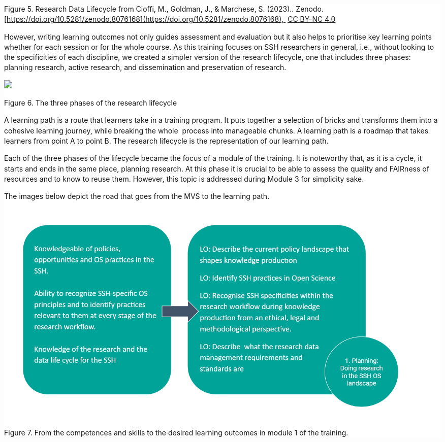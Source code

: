 Figure 5. Research Data Lifecycle from Cioffi, M., Goldman, J., & Marchese, S. (2023).. Zenodo. [https://doi.org/10.5281/zenodo.8076168](https://doi.org/10.5281/zenodo.8076168),  [CC BY-NC 4.0](https://creativecommons.org/licenses/by-nc/4.0/legalcode)

However, writing learning outcomes not only guides assessment and evaluation but it also helps to prioritise key learning points whether for each session or for the whole course. As this training focuses on SSH researchers in general, i.e., without looking to the specificities of each discipline, we created a simpler version of the research lifecycle, one that includes three phases: planning research, active research, and dissemination and preservation of research.

![](https://lh7-us.googleusercontent.com/docsz/AD_4nXcqAQGgw51U_4PtpNkJlyYClrwyisRqmV4g6lFGCbuTMxTunPvR2Idptfc6hNbe9UKLJaJG_5qTl13L697-MbBYSq2BYmTpb9GitFfzHZrZZ1LE0kg-4BzGls7YG1L-okfhxxqNFFwHejQCRKmd4QTgF2I?key=HUL1WXsMb7VYAWj6kaG5Yw)

Figure 6. The three phases of the research lifecycle

A learning path is a route that learners take in a training program. It puts together a selection of bricks and transforms them into a cohesive learning journey, while breaking the whole  process into manageable chunks. A learning path is a roadmap that takes learners from point A to point B. The research lifecycle is the representation of our learning path.

Each of the three phases of the lifecycle became the focus of a module of the training. It is noteworthy that, as it is a cycle, it starts and ends in the same place, planning research. At this phase it is crucial to be able to assess the quality and FAIRness of resources and to know to reuse them. However, this topic is addressed during Module 3 for simplicity sake.

The images below depict the road that goes from the MVS to the learning path.

![](attachments/Screenshot%202024-07-18%20at%2011.21.55%20AM.png)

Figure 7. From the competences and skills to the desired learning outcomes in module 1 of the training.
